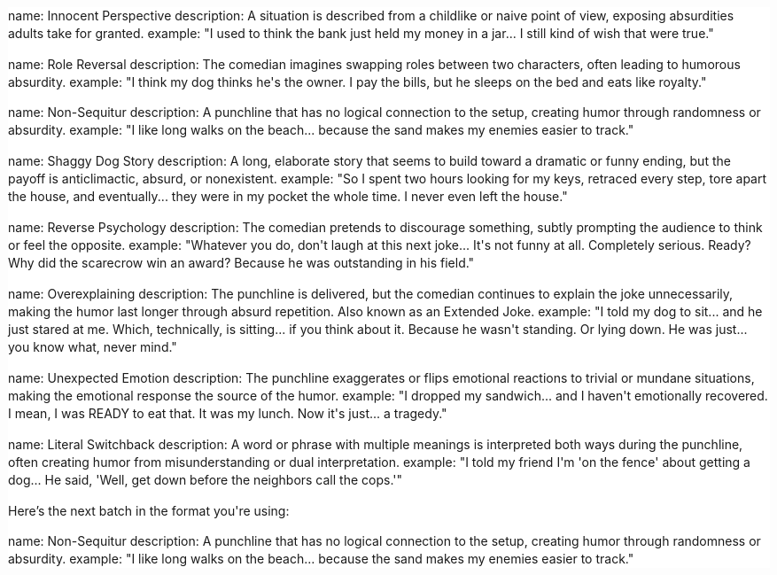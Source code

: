 name: Innocent Perspective
description: A situation is described from a childlike or naive point of view, exposing absurdities adults take for granted.
example: "I used to think the bank just held my money in a jar... I still kind of wish that were true."

name: Role Reversal
description: The comedian imagines swapping roles between two characters, often leading to humorous absurdity.
example: "I think my dog thinks he's the owner. I pay the bills, but he sleeps on the bed and eats like royalty."

name: Non-Sequitur
description: A punchline that has no logical connection to the setup, creating humor through randomness or absurdity.
example: "I like long walks on the beach... because the sand makes my enemies easier to track."

name: Shaggy Dog Story
description: A long, elaborate story that seems to build toward a dramatic or funny ending, but the payoff is anticlimactic, absurd, or nonexistent.
example: "So I spent two hours looking for my keys, retraced every step, tore apart the house, and eventually... they were in my pocket the whole time. I never even left the house."

name: Reverse Psychology
description: The comedian pretends to discourage something, subtly prompting the audience to think or feel the opposite.
example: "Whatever you do, don't laugh at this next joke... It's not funny at all. Completely serious. Ready? Why did the scarecrow win an award? Because he was outstanding in his field."

name: Overexplaining
description: The punchline is delivered, but the comedian continues to explain the joke unnecessarily, making the humor last longer through absurd repetition. Also known as an Extended Joke.
example: "I told my dog to sit... and he just stared at me. Which, technically, is sitting... if you think about it. Because he wasn't standing. Or lying down. He was just... you know what, never mind."

name: Unexpected Emotion
description: The punchline exaggerates or flips emotional reactions to trivial or mundane situations, making the emotional response the source of the humor.
example: "I dropped my sandwich... and I haven't emotionally recovered. I mean, I was READY to eat that. It was my lunch. Now it's just... a tragedy."

name: Literal Switchback
description: A word or phrase with multiple meanings is interpreted both ways during the punchline, often creating humor from misunderstanding or dual interpretation.
example: "I told my friend I'm 'on the fence' about getting a dog... He said, 'Well, get down before the neighbors call the cops.'"


Here’s the next batch in the format you're using:

name: Non-Sequitur
description: A punchline that has no logical connection to the setup, creating humor through randomness or absurdity.
example: "I like long walks on the beach… because the sand makes my enemies easier to track."
